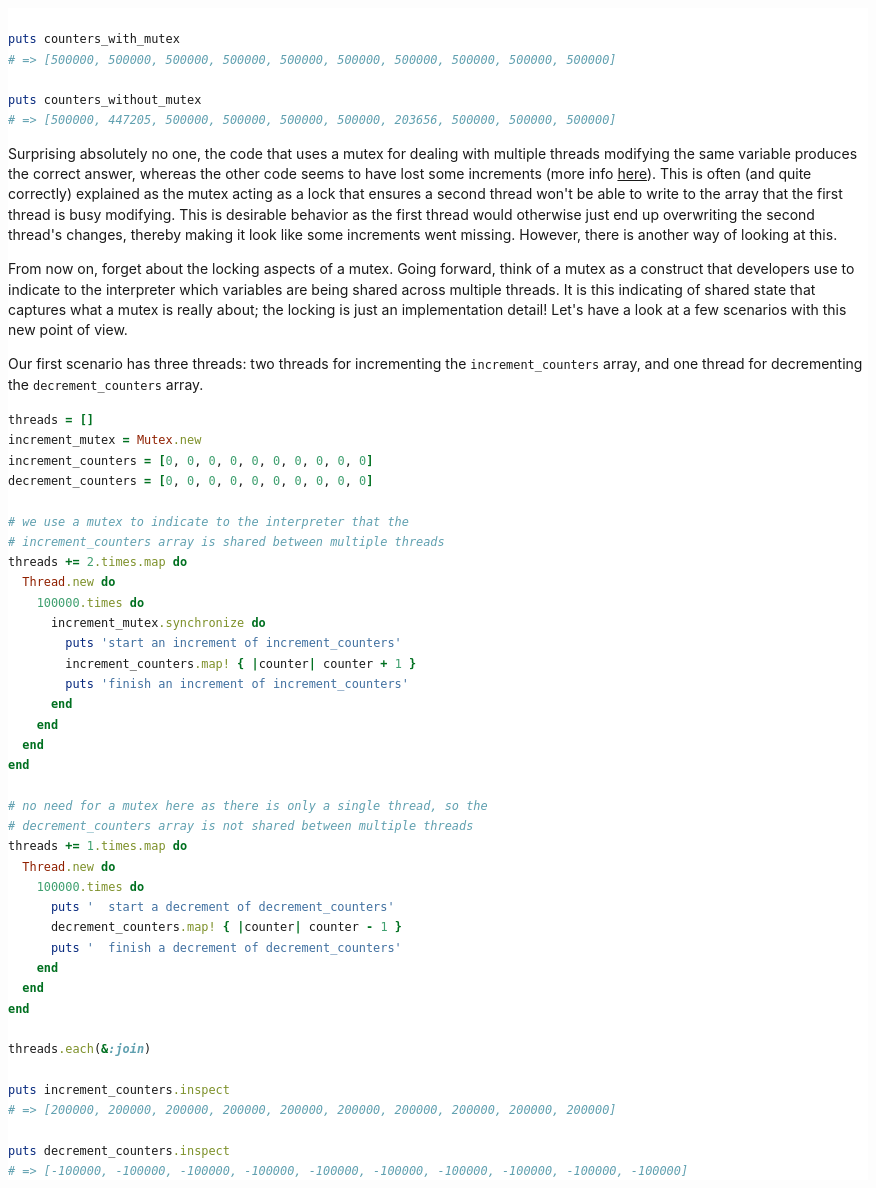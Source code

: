 ```ruby

puts counters_with_mutex
# => [500000, 500000, 500000, 500000, 500000, 500000, 500000, 500000, 500000, 500000]

puts counters_without_mutex
# => [500000, 447205, 500000, 500000, 500000, 500000, 203656, 500000, 500000, 500000]
```

Surprising absolutely no one, the code that uses a mutex for dealing with multiple threads modifying the same variable produces the correct answer, whereas the other code seems to have lost some increments (more info [here](https://vaneyckt.io/posts/ruby_concurrency_in_praise_of_the_mutex/)). This is often (and quite correctly) explained as the mutex acting as a lock that ensures a second thread won't be able to write to the array that the first thread is busy modifying. This is desirable behavior as the first thread would otherwise just end up overwriting the second thread's changes, thereby making it look like some increments went missing. However, there is another way of looking at this.

From now on, forget about the locking aspects of a mutex. Going forward, think of a mutex as a construct that developers use to indicate to the interpreter which variables are being shared across multiple threads. It is this indicating of shared state that captures what a mutex is really about; the locking is just an implementation detail! Let's have a look at a few scenarios with this new point of view.

Our first scenario has three threads: two threads for incrementing the `increment_counters` array, and one thread for decrementing the `decrement_counters` array.

```ruby
threads = []
increment_mutex = Mutex.new
increment_counters = [0, 0, 0, 0, 0, 0, 0, 0, 0, 0]
decrement_counters = [0, 0, 0, 0, 0, 0, 0, 0, 0, 0]

# we use a mutex to indicate to the interpreter that the
# increment_counters array is shared between multiple threads
threads += 2.times.map do
  Thread.new do
    100000.times do
      increment_mutex.synchronize do
        puts 'start an increment of increment_counters'
        increment_counters.map! { |counter| counter + 1 }
        puts 'finish an increment of increment_counters'
      end
    end
  end
end

# no need for a mutex here as there is only a single thread, so the
# decrement_counters array is not shared between multiple threads
threads += 1.times.map do
  Thread.new do
    100000.times do
      puts '  start a decrement of decrement_counters'
      decrement_counters.map! { |counter| counter - 1 }
      puts '  finish a decrement of decrement_counters'
    end
  end
end

threads.each(&:join)

puts increment_counters.inspect
# => [200000, 200000, 200000, 200000, 200000, 200000, 200000, 200000, 200000, 200000]

puts decrement_counters.inspect
# => [-100000, -100000, -100000, -100000, -100000, -100000, -100000, -100000, -100000, -100000]
```
